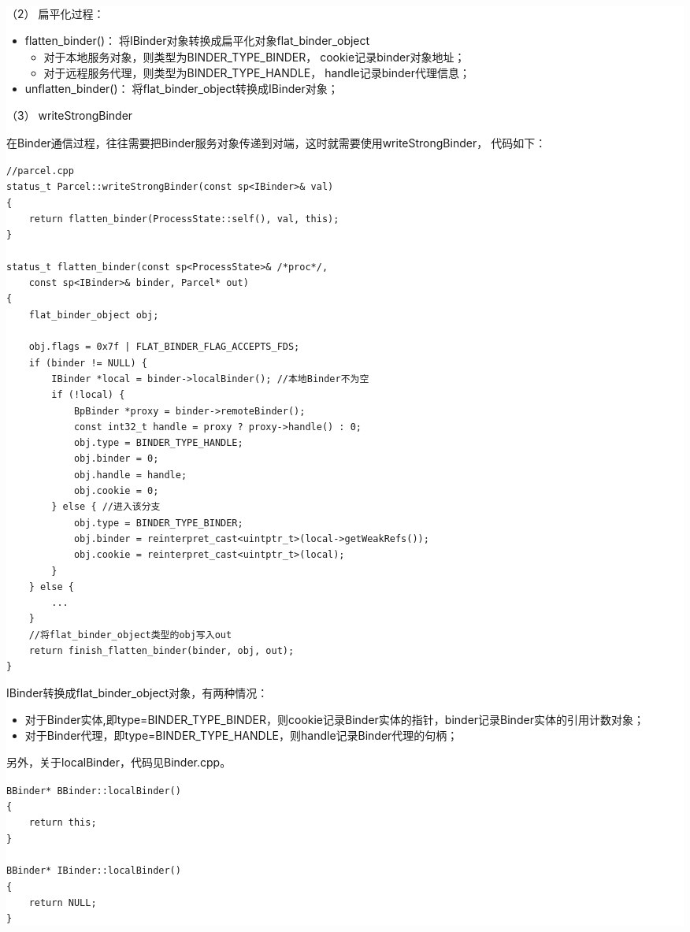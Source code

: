 （2） 扁平化过程：

- flatten_binder()： 将IBinder对象转换成扁平化对象flat_binder_object
  - 对于本地服务对象，则类型为BINDER_TYPE_BINDER， cookie记录binder对象地址；
  - 对于远程服务代理，则类型为BINDER_TYPE_HANDLE， handle记录binder代理信息；
- unflatten_binder()： 将flat_binder_object转换成IBinder对象；

（3） writeStrongBinder

在Binder通信过程，往往需要把Binder服务对象传递到对端，这时就需要使用writeStrongBinder， 代码如下：

```
//parcel.cpp
status_t Parcel::writeStrongBinder(const sp<IBinder>& val)
{
    return flatten_binder(ProcessState::self(), val, this);
}

status_t flatten_binder(const sp<ProcessState>& /*proc*/,
    const sp<IBinder>& binder, Parcel* out)
{
    flat_binder_object obj;

    obj.flags = 0x7f | FLAT_BINDER_FLAG_ACCEPTS_FDS;
    if (binder != NULL) {
        IBinder *local = binder->localBinder(); //本地Binder不为空
        if (!local) {
            BpBinder *proxy = binder->remoteBinder();
            const int32_t handle = proxy ? proxy->handle() : 0;
            obj.type = BINDER_TYPE_HANDLE;
            obj.binder = 0;
            obj.handle = handle;
            obj.cookie = 0;
        } else { //进入该分支
            obj.type = BINDER_TYPE_BINDER;
            obj.binder = reinterpret_cast<uintptr_t>(local->getWeakRefs());
            obj.cookie = reinterpret_cast<uintptr_t>(local);
        }
    } else {
        ...
    }
    //将flat_binder_object类型的obj写入out
    return finish_flatten_binder(binder, obj, out);
}
```

IBinder转换成flat_binder_object对象，有两种情况：

- 对于Binder实体,即type=BINDER_TYPE_BINDER，则cookie记录Binder实体的指针，binder记录Binder实体的引用计数对象；
- 对于Binder代理，即type=BINDER_TYPE_HANDLE，则handle记录Binder代理的句柄；

另外，关于localBinder，代码见Binder.cpp。

```
BBinder* BBinder::localBinder()
{
    return this;
}

BBinder* IBinder::localBinder()
{
    return NULL;
}
```
